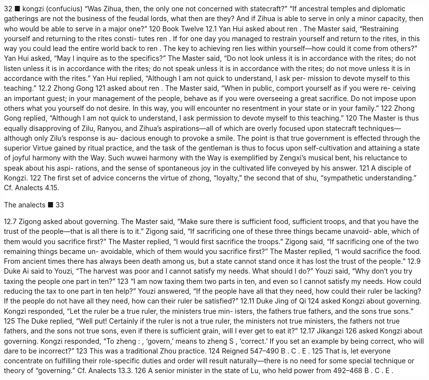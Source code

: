 32 ■ kongzi (confucius) “Was Zihua, then, the only one not concerned with statecraft?” “If ancestral temples and diplomatic gatherings are not the business of the feudal lords, what then are they? And if Zihua is able to serve in only a minor capacity, then who would be able to serve in a major one?” 120 Book Twelve 12.1 Yan Hui asked about ren . The Master said, “Restraining yourself and returning to the rites consti- tutes ren . If for one day you managed to restrain yourself and return to the rites, in this way you could lead the entire world back to ren . The key to achieving ren lies within yourself—how could it come from others?” Yan Hui asked, “May I inquire as to the specifics?” The Master said, “Do not look unless it is in accordance with the rites; do not listen unless it is in accordance with the rites; do not speak unless it is in accordance with the rites; do not move unless it is in accordance with the rites.” Yan Hui replied, “Although I am not quick to understand, I ask per- mission to devote myself to this teaching.” 12.2 Zhong Gong 121 asked about ren . The Master said, “When in public, comport yourself as if you were re- ceiving an important guest; in your management of the people, behave as if you were overseeing a great sacrifice. Do not impose upon others what you yourself do not desire. In this way, you will encounter no resentment in your state or in your family.” 122 Zhong Gong replied, “Although I am not quick to understand, I ask permission to devote myself to this teaching.” 120 The Master is thus equally disapproving of Zilu, Ranyou, and Zihua’s aspirations—all of which are overly focused upon statecraft techniques—although only Zilu’s response is au- dacious enough to provoke a smile. The point is that true government is effected through the superior Virtue gained by ritual practice, and the task of the gentleman is thus to focus upon self-cultivation and attaining a state of joyful harmony with the Way. Such wuwei harmony with the Way is exemplified by Zengxi’s musical bent, his reluctance to speak about his aspi- rations, and the sense of spontaneous joy in the cultivated life conveyed by his answer. 121 A disciple of Kongzi. 122 The first set of advice concerns the virtue of zhong, “loyalty,” the second that of shu, “sympathetic understanding.” Cf. Analects 4.15.

The analects ■ 33

12.7 Zigong asked about governing. The Master said, “Make sure there is sufficient food, sufficient troops, and that you have the trust of the people—that is all there is to it.” Zigong said, “If sacrificing one of these three things became unavoid- able, which of them would you sacrifice first?” The Master replied, “I would first sacrifice the troops.” Zigong said, “If sacrificing one of the two remaining things became un- avoidable, which of them would you sacrifice first?” The Master replied, “I would sacrifice the food. From ancient times there has always been death among us, but a state cannot stand once it has lost the trust of the people.” 12.9 Duke Ai said to Youzi, “The harvest was poor and I cannot satisfy my needs. What should I do?” Youzi said, “Why don’t you try taxing the people one part in ten?” 123 “I am now taxing them two parts in ten, and even so I cannot satisfy my needs. How could reducing the tax to one part in ten help?” Youzi answered, “If the people have all that they need, how could their ruler be lacking? If the people do not have all they need, how can their ruler be satisfied?” 12.11 Duke Jing of Qi 124 asked Kongzi about governing. Kongzi responded, “Let the ruler be a true ruler, the ministers true min- isters, the fathers true fathers, and the sons true sons.” 125 The Duke replied, “Well put! Certainly if the ruler is not a true ruler, the ministers not true ministers, the fathers not true fathers, and the sons not true sons, even if there is sufficient grain, will I ever get to eat it?” 12.17 Jikangzi 126 asked Kongzi about governing. Kongzi responded, “To zheng : , ‘govern,’ means to zheng S , ‘correct.’ If you set an example by being correct, who will dare to be incorrect?” 123 This was a traditional Zhou practice. 124 Reigned 547–490 B . C . E . 125 That is, let everyone concentrate on fulfilling their role-specific duties and order will result naturally—there is no need for some special technique or theory of “governing.” Cf. Analects 13.3. 126 A senior minister in the state of Lu, who held power from 492–468 B . C . E .
